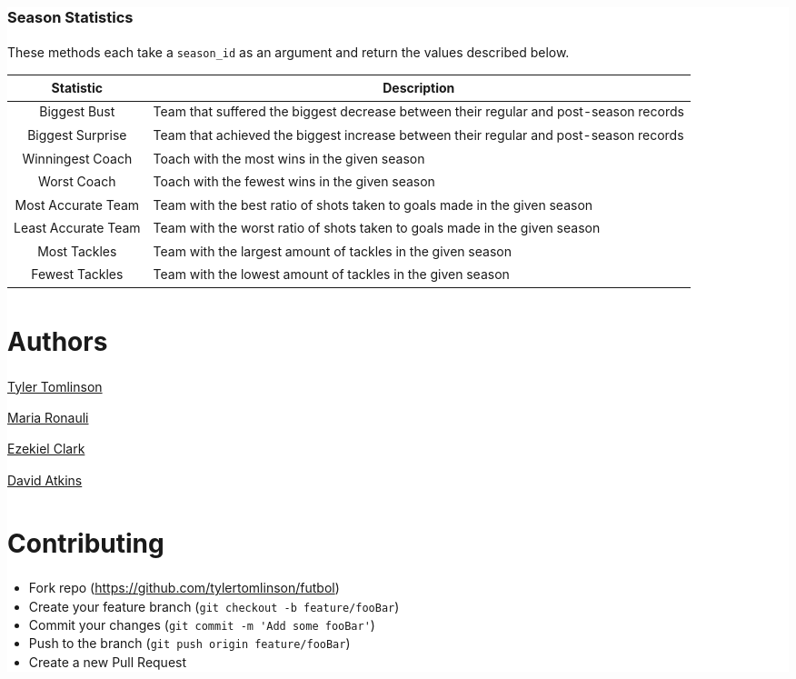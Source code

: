 ### Season Statistics
These methods each take a `season_id` as an argument and return the values described below.

**Statistic** | **Description** 
:---:| ---
Biggest Bust | Team that suffered the biggest decrease between their regular and post\-season records 
Biggest Surprise | Team that achieved the biggest increase between their regular and post\-season records 
Winningest Coach | Toach with the most wins in the given season 
Worst Coach | Toach with the fewest wins in the given season 
Most Accurate Team | Team with the best ratio of shots taken to goals made in the given season 
Least Accurate Team | Team with the worst ratio of shots taken to goals made in the given season 
Most Tackles | Team with the largest amount of tackles in the given season 
Fewest Tackles | Team with the lowest amount of tackles in the given season 

# Authors 
<p>
  <a href="https://github.com/tylertomlinson">Tyler Tomlinson</a>
 </p>
 <p>
  <a href="https://github.com/mronauli">Maria Ronauli</a>
 </p>
 <p>
  <a href="https://github.com/Yetidancer">Ezekiel Clark</a>
 </p>
 <p>
  <a href="https://github.com/d-atkins">David Atkins</a>
 </p>
 
 # Contributing
- Fork repo (https://github.com/tylertomlinson/futbol)
- Create your feature branch (`git checkout -b feature/fooBar`)
- Commit your changes (`git commit -m 'Add some fooBar'`)
- Push to the branch (`git push origin feature/fooBar`)
- Create a new Pull Request
